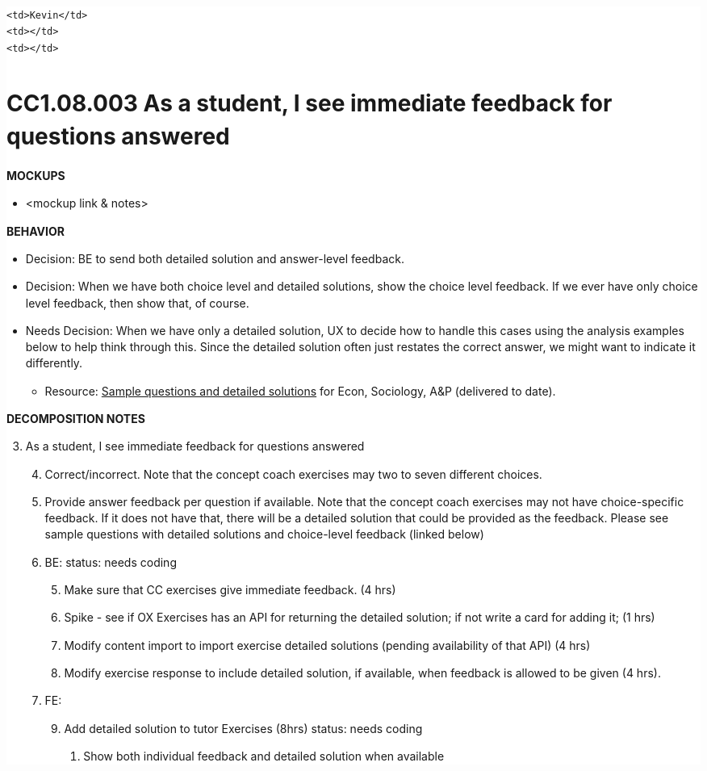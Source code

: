     <td>Kevin</td>
    <td></td>
    <td></td>
  </tr>
</table>


# CC1.08.003    As a student, I see immediate feedback for questions answered

**MOCKUPS**

* <mockup link & notes> 

**BEHAVIOR**

* **<NEW>** Decision: BE to send both detailed solution and answer-level feedback. 

* Decision: When we have both choice level and detailed solutions, show the choice level feedback. If we ever have only choice level feedback, then show that, of course.

* Needs Decision: When we have only a detailed solution, UX to decide how to handle this cases using the analysis examples below to help think through this.  Since the detailed solution often just restates the correct answer, we might want to indicate it differently. 

    * Resource: [Sample questions and detailed solutions](https://docs.google.com/spreadsheets/d/1yAmHD7Uz48a8CRb5CLROufGF4kjQUkYPlzhuydsTPUI/edit#gid=0) for Econ, Sociology, A&P (delivered to date). 

**</NEW>**

**DECOMPOSITION NOTES**

3. As a student, I see immediate feedback for questions answered

    4. Correct/incorrect. Note that the concept coach exercises may two to seven different choices.

    5. Provide answer feedback per question if available. Note that the concept coach exercises may not have choice-specific feedback. If it does not have that, there will be a detailed solution that could be provided as the feedback. Please see sample questions with detailed solutions and choice-level feedback (linked below)

    6. BE: status: needs coding

        5. Make sure that CC exercises give immediate feedback. (4 hrs)

        6. Spike - see if OX Exercises has an API for returning the detailed solution; if not write a card for adding it; (1 hrs)

        7. Modify content import to import exercise detailed solutions (pending availability of that API) (4 hrs)

        8. Modify exercise response to include detailed solution, if available, when feedback is allowed to be given (4 hrs).  

    7. FE:

        9. Add detailed solution to tutor Exercises (8hrs) status: needs coding

            1. Show both individual feedback and detailed solution when available
